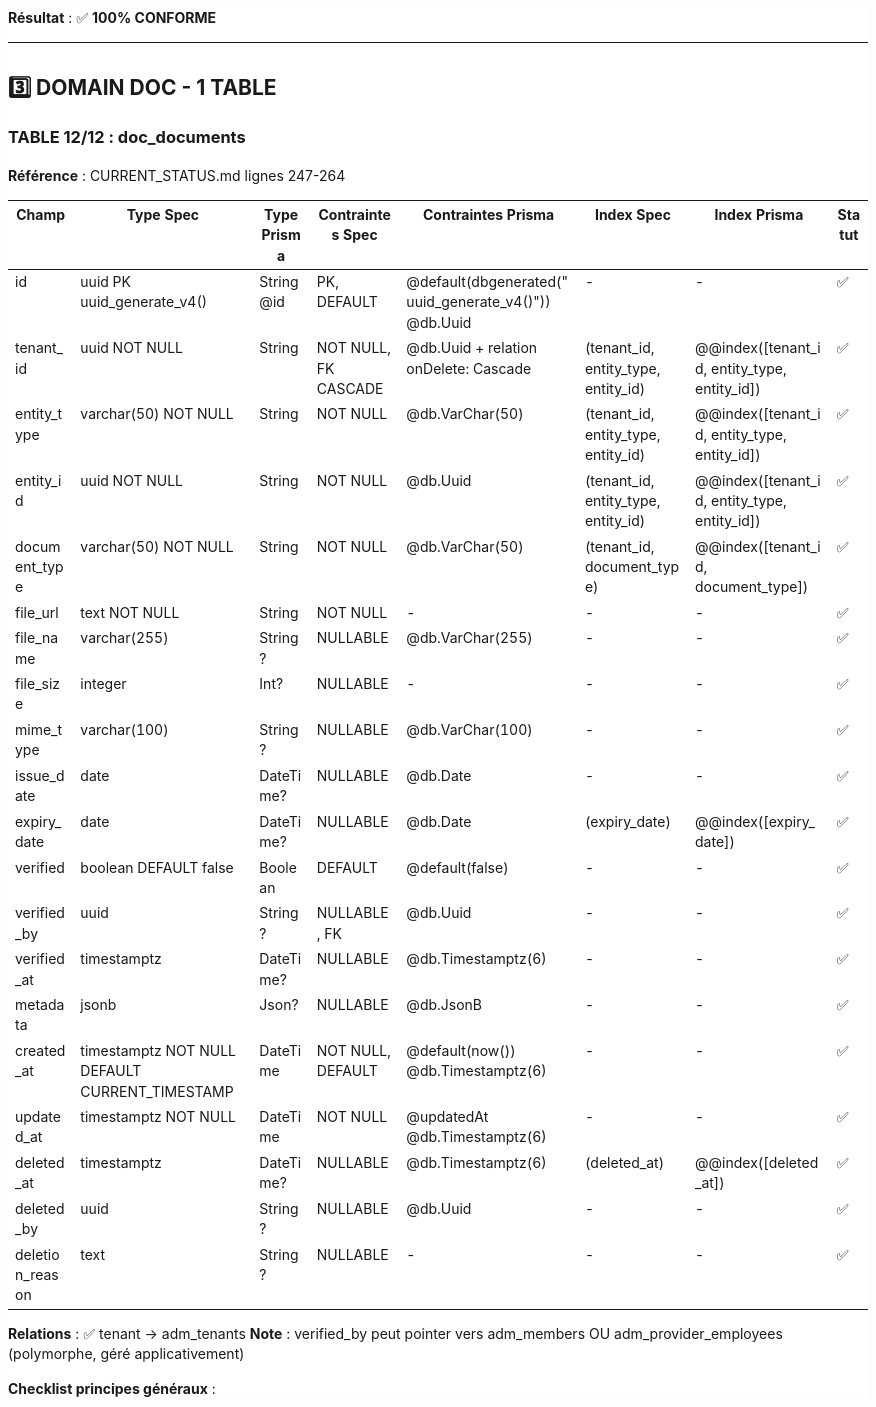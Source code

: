 **Résultat** : ✅ **100% CONFORME**

---

## 3️⃣ DOMAIN DOC - 1 TABLE

### TABLE 12/12 : doc_documents

**Référence** : CURRENT_STATUS.md lignes 247-264

| Champ           | Type Spec                                      | Type Prisma | Contraintes Spec     | Contraintes Prisma                                   | Index Spec                          | Index Prisma                                 | Statut |
| --------------- | ---------------------------------------------- | ----------- | -------------------- | ---------------------------------------------------- | ----------------------------------- | -------------------------------------------- | ------ |
| id              | uuid PK uuid_generate_v4()                     | String @id  | PK, DEFAULT          | @default(dbgenerated("uuid_generate_v4()")) @db.Uuid | -                                   | -                                            | ✅     |
| tenant_id       | uuid NOT NULL                                  | String      | NOT NULL, FK CASCADE | @db.Uuid + relation onDelete: Cascade                | (tenant_id, entity_type, entity_id) | @@index([tenant_id, entity_type, entity_id]) | ✅     |
| entity_type     | varchar(50) NOT NULL                           | String      | NOT NULL             | @db.VarChar(50)                                      | (tenant_id, entity_type, entity_id) | @@index([tenant_id, entity_type, entity_id]) | ✅     |
| entity_id       | uuid NOT NULL                                  | String      | NOT NULL             | @db.Uuid                                             | (tenant_id, entity_type, entity_id) | @@index([tenant_id, entity_type, entity_id]) | ✅     |
| document_type   | varchar(50) NOT NULL                           | String      | NOT NULL             | @db.VarChar(50)                                      | (tenant_id, document_type)          | @@index([tenant_id, document_type])          | ✅     |
| file_url        | text NOT NULL                                  | String      | NOT NULL             | -                                                    | -                                   | -                                            | ✅     |
| file_name       | varchar(255)                                   | String?     | NULLABLE             | @db.VarChar(255)                                     | -                                   | -                                            | ✅     |
| file_size       | integer                                        | Int?        | NULLABLE             | -                                                    | -                                   | -                                            | ✅     |
| mime_type       | varchar(100)                                   | String?     | NULLABLE             | @db.VarChar(100)                                     | -                                   | -                                            | ✅     |
| issue_date      | date                                           | DateTime?   | NULLABLE             | @db.Date                                             | -                                   | -                                            | ✅     |
| expiry_date     | date                                           | DateTime?   | NULLABLE             | @db.Date                                             | (expiry_date)                       | @@index([expiry_date])                       | ✅     |
| verified        | boolean DEFAULT false                          | Boolean     | DEFAULT              | @default(false)                                      | -                                   | -                                            | ✅     |
| verified_by     | uuid                                           | String?     | NULLABLE, FK         | @db.Uuid                                             | -                                   | -                                            | ✅     |
| verified_at     | timestamptz                                    | DateTime?   | NULLABLE             | @db.Timestamptz(6)                                   | -                                   | -                                            | ✅     |
| metadata        | jsonb                                          | Json?       | NULLABLE             | @db.JsonB                                            | -                                   | -                                            | ✅     |
| created_at      | timestamptz NOT NULL DEFAULT CURRENT_TIMESTAMP | DateTime    | NOT NULL, DEFAULT    | @default(now()) @db.Timestamptz(6)                   | -                                   | -                                            | ✅     |
| updated_at      | timestamptz NOT NULL                           | DateTime    | NOT NULL             | @updatedAt @db.Timestamptz(6)                        | -                                   | -                                            | ✅     |
| deleted_at      | timestamptz                                    | DateTime?   | NULLABLE             | @db.Timestamptz(6)                                   | (deleted_at)                        | @@index([deleted_at])                        | ✅     |
| deleted_by      | uuid                                           | String?     | NULLABLE             | @db.Uuid                                             | -                                   | -                                            | ✅     |
| deletion_reason | text                                           | String?     | NULLABLE             | -                                                    | -                                   | -                                            | ✅     |

**Relations** : ✅ tenant → adm_tenants
**Note** : verified_by peut pointer vers adm_members OU adm_provider_employees (polymorphe, géré applicativement)

**Checklist principes généraux** :

